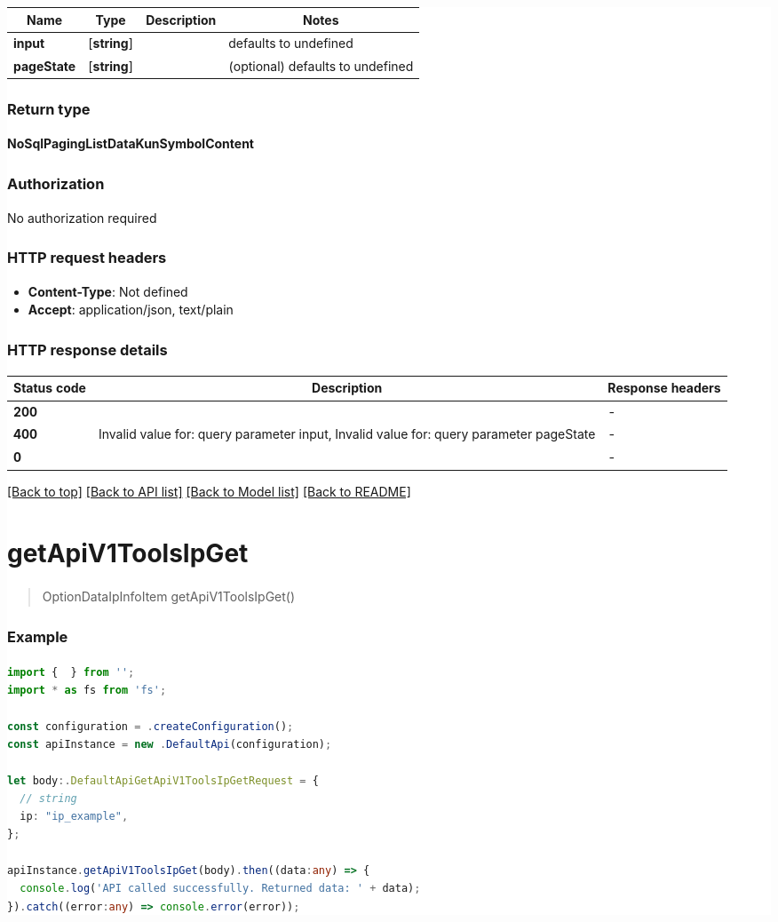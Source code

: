 Name | Type | Description  | Notes
------------- | ------------- | ------------- | -------------
 **input** | [**string**] |  | defaults to undefined
 **pageState** | [**string**] |  | (optional) defaults to undefined


### Return type

**NoSqlPagingListDataKunSymbolContent**

### Authorization

No authorization required

### HTTP request headers

 - **Content-Type**: Not defined
 - **Accept**: application/json, text/plain


### HTTP response details
| Status code | Description | Response headers |
|-------------|-------------|------------------|
**200** |  |  -  |
**400** | Invalid value for: query parameter input, Invalid value for: query parameter pageState |  -  |
**0** |  |  -  |

[[Back to top]](#) [[Back to API list]](README.md#documentation-for-api-endpoints) [[Back to Model list]](README.md#documentation-for-models) [[Back to README]](README.md)

# **getApiV1ToolsIpGet**
> OptionDataIpInfoItem getApiV1ToolsIpGet()


### Example


```typescript
import {  } from '';
import * as fs from 'fs';

const configuration = .createConfiguration();
const apiInstance = new .DefaultApi(configuration);

let body:.DefaultApiGetApiV1ToolsIpGetRequest = {
  // string
  ip: "ip_example",
};

apiInstance.getApiV1ToolsIpGet(body).then((data:any) => {
  console.log('API called successfully. Returned data: ' + data);
}).catch((error:any) => console.error(error));
```
